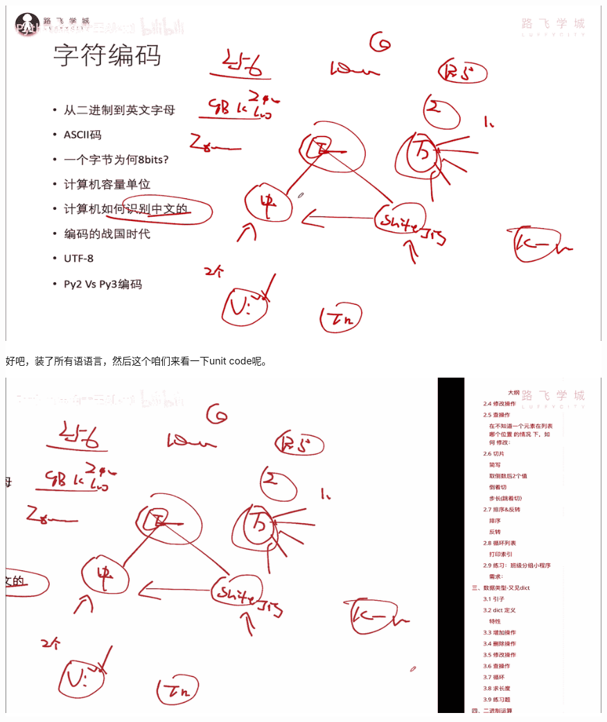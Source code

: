 ![](img/509c02ff340911adb025037e0223dffb_23.png)

好吧，装了所有语语言，然后这个咱们来看一下unit code呢。

![](img/509c02ff340911adb025037e0223dffb_25.png)
